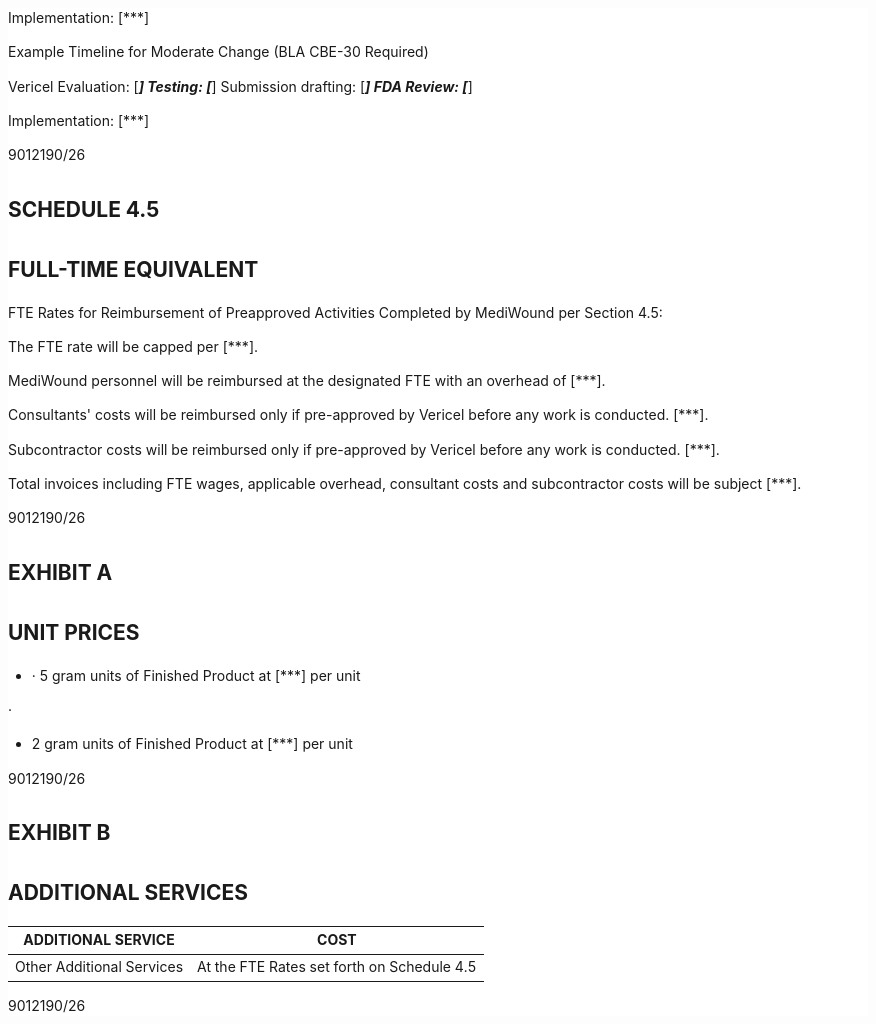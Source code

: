 Implementation: [***]

Example Timeline for Moderate Change (BLA CBE-30 Required)

Vericel Evaluation: [***] Testing: [***] Submission drafting: [***] FDA Review: [***]

Implementation: [***]

9012190/26

## SCHEDULE 4.5

## FULL-TIME EQUIVALENT

FTE Rates for Reimbursement of Preapproved Activities Completed by MediWound per Section 4.5:

The FTE rate will be capped per [***].

MediWound personnel will be reimbursed at the designated FTE with an overhead of [***].

Consultants' costs will be reimbursed only if pre-approved by Vericel before any work is conducted. [***].

Subcontractor costs will be reimbursed only if pre-approved by Vericel before any work is conducted. [***].

Total invoices including FTE wages, applicable overhead, consultant costs and subcontractor costs will be subject [***].

9012190/26

## EXHIBIT A

## UNIT PRICES

- · 5 gram units of Finished Product at [***] per unit

·

- 2 gram units of Finished Product at [***] per unit

9012190/26

## EXHIBIT B

## ADDITIONAL SERVICES

| ADDITIONAL SERVICE        | COST                                       |
|---------------------------|--------------------------------------------|
| Other Additional Services | At the FTE Rates set forth on Schedule 4.5 |

9012190/26